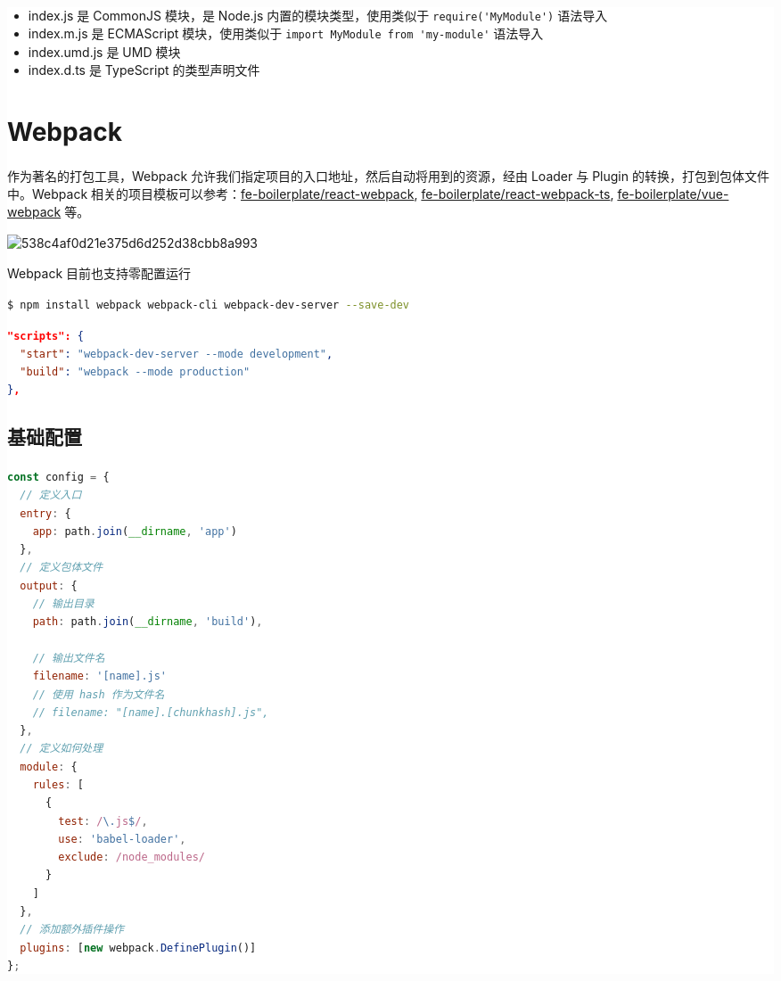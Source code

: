 - index.js 是 CommonJS 模块，是 Node.js 内置的模块类型，使用类似于 `require('MyModule')` 语法导入
- index.m.js 是 ECMAScript 模块，使用类似于 `import MyModule from 'my-module'` 语法导入
- index.umd.js 是 UMD 模块
- index.d.ts 是 TypeScript 的类型声明文件

# Webpack

作为著名的打包工具，Webpack 允许我们指定项目的入口地址，然后自动将用到的资源，经由 Loader 与 Plugin 的转换，打包到包体文件中。Webpack 相关的项目模板可以参考：[fe-boilerplate/react-webpack](https://github.com/wx-chevalier/fe-boilerplates/blob/master/react/webpack), [fe-boilerplate/react-webpack-ts](https://github.com/wx-chevalier/fe-boilerplates/blob/master/react/webpack-ts), [fe-boilerplate/vue-webpack](https://github.com/wx-chevalier/fe-boilerplates/blob/master/vue/webpack) 等。

![538c4af0d21e375d6d252d38cbb8a993](https://user-images.githubusercontent.com/5803001/39744493-0e21c33a-52d7-11e8-8295-1f8deb389565.png)

Webpack 目前也支持零配置运行

```sh
$ npm install webpack webpack-cli webpack-dev-server --save-dev
```

```json
"scripts": {
  "start": "webpack-dev-server --mode development",
  "build": "webpack --mode production"
},
```

## 基础配置

```js
const config = {
  // 定义入口
  entry: {
    app: path.join(__dirname, 'app')
  },
  // 定义包体文件
  output: {
    // 输出目录
    path: path.join(__dirname, 'build'),

    // 输出文件名
    filename: '[name].js'
    // 使用 hash 作为文件名
    // filename: "[name].[chunkhash].js",
  },
  // 定义如何处理
  module: {
    rules: [
      {
        test: /\.js$/,
        use: 'babel-loader',
        exclude: /node_modules/
      }
    ]
  },
  // 添加额外插件操作
  plugins: [new webpack.DefinePlugin()]
};
```
